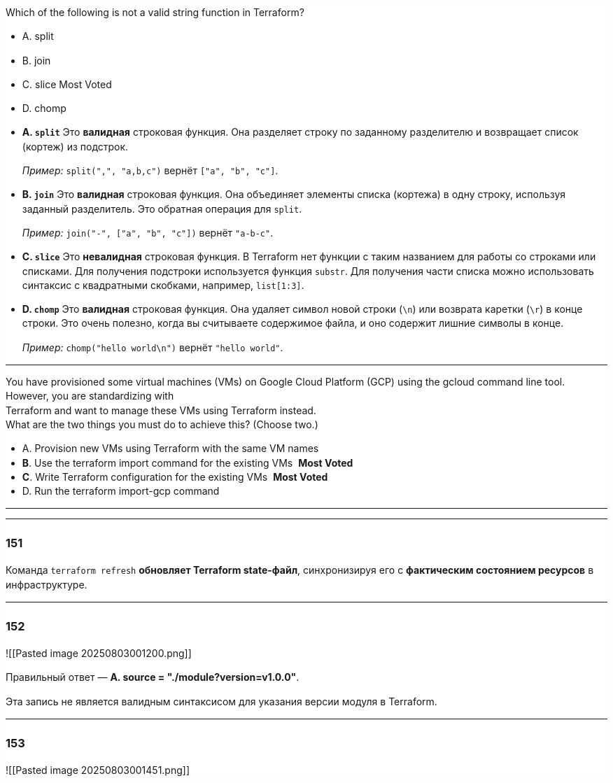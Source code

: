 Which of the following is not a valid string function in Terraform?  

- A. split
- B. join
- C. slice Most Voted
- D. chomp

- **A. `split`** Это **валидная** строковая функция. Она разделяет строку по заданному разделителю и возвращает список (кортеж) из подстрок.
    
    _Пример:_ `split(",", "a,b,c")` вернёт `["a", "b", "c"]`.
    
- **B. `join`** Это **валидная** строковая функция. Она объединяет элементы списка (кортежа) в одну строку, используя заданный разделитель. Это обратная операция для `split`.
    
    _Пример:_ `join("-", ["a", "b", "c"])` вернёт `"a-b-c"`.
    
- **C. `slice`** Это **невалидная** строковая функция. В Terraform нет функции с таким названием для работы со строками или списками. Для получения подстроки используется функция `substr`. Для получения части списка можно использовать синтаксис с квадратными скобками, например, `list[1:3]`.
    
- **D. `chomp`** Это **валидная** строковая функция. Она удаляет символ новой строки (`\n`) или возврата каретки (`\r`) в конце строки. Это очень полезно, когда вы считываете содержимое файла, и оно содержит лишние символы в конце.
    
    _Пример:_ `chomp("hello world\n")` вернёт `"hello world"`.

---

You have provisioned some virtual machines (VMs) on Google Cloud Platform (GCP) using the gcloud command line tool. However, you are standardizing with  
Terraform and want to manage these VMs using Terraform instead.  
What are the two things you must do to achieve this? (Choose two.)  

- A. Provision new VMs using Terraform with the same VM names
- **B**. Use the terraform import command for the existing VMs   **Most Voted**
- **C**. Write Terraform configuration for the existing VMs            **Most Voted**
- D. Run the terraform import-gcp command

---



---
### 151
Команда `terraform refresh` **обновляет Terraform state-файл**, синхронизируя его с **фактическим состоянием ресурсов** в инфраструктуре.

---
### 152
![[Pasted image 20250803001200.png]]

Правильный ответ — **A. source = "./module?version=v1.0.0"**.

Эта запись не является валидным синтаксисом для указания версии модуля в Terraform.

---
### 153
![[Pasted image 20250803001451.png]]
